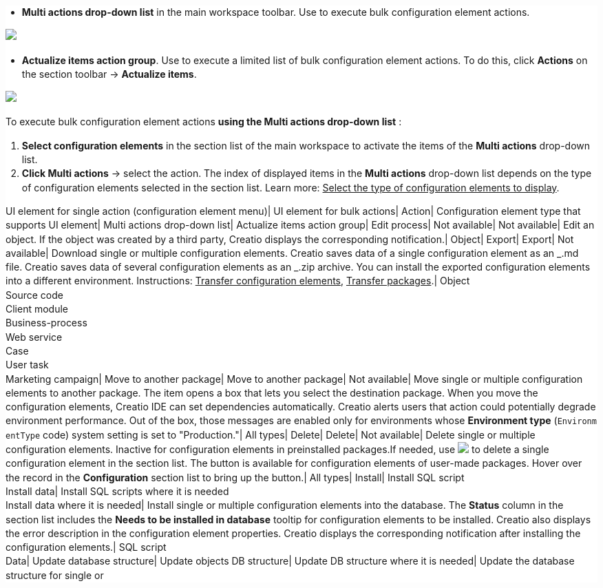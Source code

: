 - **Multi actions drop-down list** in the main workspace toolbar. Use to execute
  bulk configuration element actions.

![](https://academy.creatio.com/sites/default/files/documentation/sdk/ru/BPMonlineWebSDK/Screenshots/SectionConfigurationGeneralInfo/8.0/scr_MultiActionsList.png)

- **Actualize items action group**. Use to execute a limited list of bulk
  configuration element actions. To do this, click **Actions** on the section
  toolbar → **Actualize items**.

![](https://academy.creatio.com/sites/default/files/documentation/sdk/ru/BPMonlineWebSDK/Screenshots/SectionConfigurationGeneralInfo/8.0/scr_ActualizeItems.png)

To execute bulk configuration element actions **using the Multi actions
drop-down list** :

1. **Select configuration elements** in the section list of the main workspace
   to activate the items of the **Multi actions** drop-down list.
2. **Click Multi actions** → select the action. The index of displayed items in
   the **Multi actions** drop-down list depends on the type of configuration
   elements selected in the section list. Learn more:
   [Select the type of configuration elements to display](https://academy.creatio.com/documents?ver=8.3&id=15101&anchor=title-2093-14).

UI element for single action (configuration element menu)| UI element for bulk
actions| Action| Configuration element type that supports UI element| Multi
actions drop-down list| Actualize items action group| Edit process| Not
available| Not available| Edit an object. If the object was created by a third
party, Creatio displays the corresponding notification.| Object| Export| Export|
Not available| Download single or multiple configuration elements. Creatio saves
data of a single configuration element as an _.md file. Creatio saves data of
several configuration elements as an _.zip archive. You can install the exported
configuration elements into a different environment. Instructions:
[Transfer configuration elements](https://academy.creatio.com/documents?ver=8.3&id=15206),
[Transfer packages](https://academy.creatio.com/documents?ver=8.3&id=15204&anchor=title-2128-1).|
Object  
Source code  
Client module  
Business-process  
Web service  
Case  
User task  
Marketing campaign| Move to another package| Move to another package| Not
available| Move single or multiple configuration elements to another package.
The item opens a box that lets you select the destination package. When you move
the configuration elements, Creatio IDE can set dependencies automatically.
Creatio alerts users that action could potentially degrade environment
performance. Out of the box, those messages are enabled only for environments
whose **Environment type** (`EnvironmentType` code) system setting is set to
"Production."| All types| Delete| Delete| Not available| Delete single or
multiple configuration elements. Inactive for configuration elements in
preinstalled packages.If needed, use
![](https://academy.creatio.com/sites/default/files/documentation/sdk/ru/BPMonlineWebSDK/Screenshots/SectionConfigurationGeneralInfo/scr_DeleteButton.png)
to delete a single configuration element in the section list. The button is
available for configuration elements of user-made packages. Hover over the
record in the **Configuration** section list to bring up the button.| All types|
Install| Install SQL script  
Install data| Install SQL scripts where it is needed  
Install data where it is needed| Install single or multiple configuration
elements into the database. The **Status** column in the section list includes
the **Needs to be installed in database** tooltip for configuration elements to
be installed. Creatio also displays the error description in the configuration
element properties. Creatio displays the corresponding notification after
installing the configuration elements.| SQL script  
Data| Update database structure| Update objects DB structure| Update DB
structure where it is needed| Update the database structure for single or